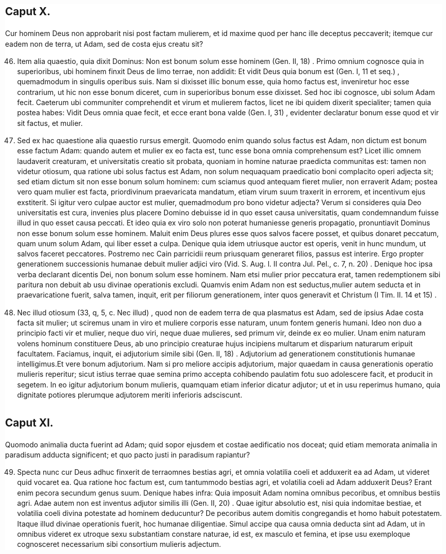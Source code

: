 <h2 id='tocuniq12'>Caput X.</h2>

Cur hominem Deus non approbarit nisi post factam mulierem, et id maxime quod per hanc ille deceptus peccaverit; itemque cur eadem non de terra, ut Adam, sed de costa ejus creatu sit?



46. Item alia quaestio, quia dixit Dominus: Non est bonum solum esse hominem  (Gen. II, 18) . Primo omnium cognosce quia in superioribus, ubi hominem finxit Deus de limo terrae, non addidit: Et vidit Deus quia bonum est  (Gen. I, 11 et seq.) , quemadmodum in singulis operibus suis. Nam si dixisset illic bonum esse, quia homo factus est, inveniretur hoc esse contrarium, ut hic non esse bonum diceret, cum in superioribus bonum esse dixisset. Sed hoc ibi cognosce, ubi solum Adam fecit. Caeterum ubi communiter comprehendit et virum et mulierem factos, licet ne ibi quidem dixerit specialiter; tamen quia postea habes: Vidit Deus omnia quae fecit, et ecce erant  bona valde  (Gen. I, 31) , evidenter declaratur bonum esse quod et vir sit factus, et mulier.

47. Sed ex hac quaestione alia quaestio rursus   emergit. Quomodo enim quando solus factus est Adam, non dictum est bonum esse factum Adam: quando autem et mulier ex eo facta est, tunc esse bona omnia comprehensum est? Licet illic omnem laudaverit creaturam, et universitatis creatio sit probata, quoniam in homine naturae praedicta communitas est: tamen non videtur otiosum, qua ratione ubi solus factus est Adam, non solum nequaquam praedicatio boni complacito operi adjecta sit; sed etiam dictum sit non esse bonum solum hominem: cum sciamus quod antequam fieret mulier, non erraverit Adam; postea vero quam mulier est facta, priordivinum praevaricata mandatum, etiam virum suum traxerit in errorem, et incentivum ejus exstiterit. Si igitur vero culpae auctor est mulier, quemadmodum pro bono videtur adjecta? Verum si consideres quia Deo universitatis est cura, invenies plus placere Domino debuisse id in quo esset causa universitatis, quam condemnandum fuisse illud in quo esset causa peccati. Et ideo quia ex viro solo non poterat humaniesse generis propagatio, pronuntiavit Dominus non esse bonum solum esse hominem. Maluit enim Deus plures esse quos salvos facere posset, et quibus donaret peccatum, quam unum solum Adam, qui liber esset a culpa. Denique quia idem utriusque auctor est operis, venit in hunc mundum, ut salvos faceret peccatores. Postremo nec Cain parricidii reum priusquam generaret filios, passus est interire. Ergo propter generationem successionis humanae debuit mulier adjici viro  (Vid. S. Aug. l. II contra Jul. Pel., c. 7, n. 20) . Denique hoc ipsa verba declarant dicentis Dei, non bonum solum esse hominem. Nam etsi mulier prior peccatura erat, tamen redemptionem sibi paritura non debuit ab usu divinae operationis excludi. Quamvis enim Adam non est seductus,mulier autem seducta et in praevaricatione fuerit, salva tamen, inquit, erit per filiorum generationem, inter quos generavit et Christum  (I Tim. II. 14 et 15) .

48. Nec illud otiosum  (33, q, 5, c. Nec illud) , quod non de eadem terra de qua plasmatus est Adam, sed de ipsius Adae costa facta sit mulier; ut sciremus unam in viro et muliere corporis esse naturam, unum fontem generis humani. Ideo non duo a principio facti vir et mulier, neque duo viri, neque duae mulieres, sed primum vir, deinde ex eo mulier. Unam enim naturam volens hominum constituere Deus, ab uno principio creaturae hujus incipiens multarum et disparium naturarum eripuit facultatem. Faciamus, inquit, ei adjutorium simile sibi  (Gen. II, 18) . Adjutorium ad generationem constitutionis humanae intelligimus.Et vere bonum adjutorium. Nam si pro meliore accipis adjutorium, major quaedam in causa generationis operatio mulieris reperitur; sicut istius terrae quae semina primo accepta cohibendo paulatim fotu suo adolescere facit, et producit in segetem. In eo igitur adjutorium bonum mulieris, quamquam etiam inferior dicatur adjutor; ut et in usu reperimus humano, quia dignitate potiores  plerumque adjutorem meriti inferioris adsciscunt.

<h2 id='tocuniq13'>Caput XI.</h2>

Quomodo animalia ducta fuerint ad Adam; quid sopor ejusdem et costae aedificatio nos doceat; quid etiam memorata animalia in paradisum adducta significent; et quo pacto justi in paradisum rapiantur?

49. Specta nunc cur Deus adhuc finxerit de terraomnes bestias agri, et omnia volatilia coeli et adduxerit ea ad Adam, ut videret quid vocaret ea. Qua ratione hoc factum est, cum tantummodo bestias agri, et volatilia coeli ad Adam adduxerit Deus? Erant enim pecora secundum genus suum. Denique habes infra: Quia imposuit Adam nomina omnibus pecoribus, et omnibus bestiis agri. Adae autem non est inventus adjutor  similis illi  (Gen. II, 20) . Quae igitur absolutio est, nisi quia indomitae bestiae, et volatilia coeli divina potestate ad hominem deducuntur? De pecoribus autem domitis congregandis et homo habuit potestatem. Itaque illud divinae operationis fuerit, hoc humanae diligentiae. Simul accipe qua causa omnia deducta sint ad Adam, ut in omnibus videret ex utroque sexu substantiam constare naturae, id est, ex masculo et femina, et ipse usu exemploque cognosceret necessarium sibi consortium mulieris adjectum.
